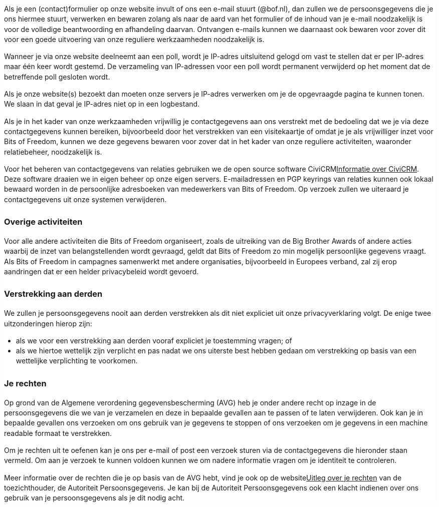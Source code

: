Als je een (contact)formulier op onze website invult of ons een e-mail stuurt (@bof.nl), dan zullen we de persoonsgegevens die je ons hiermee stuurt, verwerken en bewaren zolang als naar de aard van het formulier of de inhoud van je e-mail noodzakelijk is voor de volledige beantwoording en afhandeling daarvan. Ontvangen e-mails kunnen we daarnaast ook bewaren voor zover dit voor een goede uitvoering van onze reguliere werkzaamheden noodzakelijk is.

Wanneer je via onze website deelneemt aan een poll, wordt je IP-adres uitsluitend gelogd om vast te stellen dat er per IP-adres maar één keer wordt gestemd. De verzameling van IP-adressen voor een poll wordt permanent verwijderd op het moment dat de betreffende poll gesloten wordt.

Als je onze website(s) bezoekt dan moeten onze servers je IP-adres verwerken om je de opgevraagde pagina te kunnen tonen. We slaan in dat geval je IP-adres niet op in een logbestand.

Als je in het kader van onze werkzaamheden vrijwillig je contactgegevens aan ons verstrekt met de bedoeling dat we je via deze contactgegevens kunnen bereiken, bijvoorbeeld door het verstrekken van een visitekaartje of omdat je je als vrijwilliger inzet voor Bits of Freedom, kunnen we deze gegevens bewaren voor zover dat in het kader van onze reguliere activiteiten, waaronder relatiebeheer, noodzakelijk is.

Voor het beheren van contactgegevens van relaties gebruiken we de open source software CiviCRM[Informatie over CiviCRM](https://civicrm.org/). Deze software draaien we in eigen beheer op onze eigen servers. E-mailadressen en PGP keyrings van relaties kunnen ook lokaal bewaard worden in de persoonlijke adresboeken van medewerkers van Bits of Freedom. Op verzoek zullen we uiteraard je contactgegevens uit onze systemen verwijderen.

### Overige activiteiten

Voor alle andere activiteiten die Bits of Freedom organiseert, zoals de uitreiking van de Big Brother Awards of andere acties waarbij de inzet van belangstellenden wordt gevraagd, geldt dat Bits of Freedom zo min mogelijk persoonlijke gegevens vraagt. Als Bits of Freedom in campagnes samenwerkt met andere organisaties, bijvoorbeeld in Europees verband, zal zij erop aandringen dat er een helder privacybeleid wordt gevoerd.

### Verstrekking aan derden

We zullen je persoonsgegevens nooit aan derden verstrekken als dit niet expliciet uit onze privacyverklaring volgt. De enige twee uitzonderingen hierop zijn:

* als we voor een verstrekking aan derden vooraf expliciet je toestemming vragen; of
* als we hiertoe wettelijk zijn verplicht en pas nadat we ons uiterste best hebben gedaan om verstrekking op basis van een wettelijke verplichting te voorkomen.

### Je rechten

Op grond van de Algemene verordening gegevensbescherming (AVG) heb je onder andere recht op inzage in de persoonsgegevens die we van je verzamelen en deze in bepaalde gevallen aan te passen of te laten verwijderen. Ook kan je in bepaalde gevallen ons verzoeken om ons gebruik van je gegevens te stoppen of ons verzoeken om je gegevens in een machine readable formaat te verstrekken.

Om je rechten uit te oefenen kan je ons per e-mail of post een verzoek sturen via de contactgegevens die hieronder staan vermeld. Om aan je verzoek te kunnen voldoen kunnen we om nadere informatie vragen om je identiteit te controleren.

Meer informatie over de rechten die je op basis van de AVG hebt, vind je ook op de website[Uitleg over je rechten](https://autoriteitpersoonsgegevens.nl/nl/onderwerpen/avg-nieuwe-europese-privacywetgeving/rechten-van-betrokkenen) van de toezichthouder, de Autoriteit Persoonsgegevens. Je kan bij de Autoriteit Persoonsgegevens ook een klacht indienen over ons gebruik van je persoonsgegevens als je dit nodig acht.
